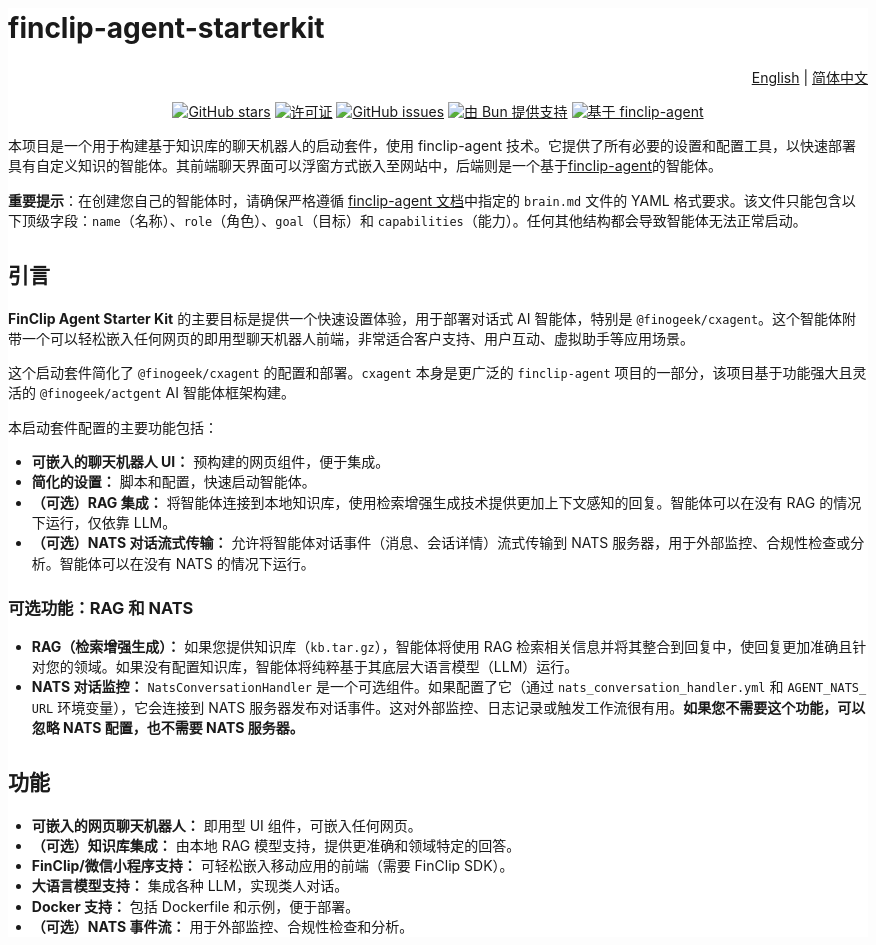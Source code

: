 # finclip-agent-starterkit

<p align="right">
  <a href="README.md">English</a> |
  <a href="README.zh-CN.md">简体中文</a>
</p>

<p align="center">
  <a href="https://github.com/Geeksfino/finclip-agent-starterkit/stargazers"><img src="https://img.shields.io/github/stars/Geeksfino/finclip-agent-starterkit.svg" alt="GitHub stars"></a>
  <a href="https://github.com/Geeksfino/finclip-agent-starterkit/blob/main/LICENSE"><img src="https://img.shields.io/github/license/Geeksfino/finclip-agent-starterkit.svg" alt="许可证"></a>
  <a href="https://github.com/Geeksfino/finclip-agent-starterkit/issues"><img src="https://img.shields.io/github/issues/Geeksfino/finclip-agent-starterkit.svg" alt="GitHub issues"></a>
  <a href="https://bun.sh"><img src="https://img.shields.io/badge/powered%20by-Bun-orange.svg" alt="由 Bun 提供支持"></a>
  <a href="https://github.com/Geeksfino/finclip-agent"><img src="https://img.shields.io/badge/based%20on-finclip--agent-blue.svg" alt="基于 finclip-agent"></a>
</p>

本项目是一个用于构建基于知识库的聊天机器人的启动套件，使用 finclip-agent 技术。它提供了所有必要的设置和配置工具，以快速部署具有自定义知识的智能体。其前端聊天界面可以浮窗方式嵌入至网站中，后端则是一个基于[finclip-agent](https://github.com/Geeksfino/finclip-agent)的智能体。

**重要提示**：在创建您自己的智能体时，请确保严格遵循 [finclip-agent 文档](https://github.com/Geeksfino/finclip-agent#agent-brain)中指定的 `brain.md` 文件的 YAML 格式要求。该文件只能包含以下顶级字段：`name`（名称）、`role`（角色）、`goal`（目标）和 `capabilities`（能力）。任何其他结构都会导致智能体无法正常启动。

## 引言

**FinClip Agent Starter Kit** 的主要目标是提供一个快速设置体验，用于部署对话式 AI 智能体，特别是 `@finogeek/cxagent`。这个智能体附带一个可以轻松嵌入任何网页的即用型聊天机器人前端，非常适合客户支持、用户互动、虚拟助手等应用场景。

这个启动套件简化了 `@finogeek/cxagent` 的配置和部署。`cxagent` 本身是更广泛的 `finclip-agent` 项目的一部分，该项目基于功能强大且灵活的 `@finogeek/actgent` AI 智能体框架构建。

本启动套件配置的主要功能包括：

*   **可嵌入的聊天机器人 UI：** 预构建的网页组件，便于集成。
*   **简化的设置：** 脚本和配置，快速启动智能体。
*   **（可选）RAG 集成：** 将智能体连接到本地知识库，使用检索增强生成技术提供更加上下文感知的回复。智能体可以在没有 RAG 的情况下运行，仅依靠 LLM。
*   **（可选）NATS 对话流式传输：** 允许将智能体对话事件（消息、会话详情）流式传输到 NATS 服务器，用于外部监控、合规性检查或分析。智能体可以在没有 NATS 的情况下运行。

### 可选功能：RAG 和 NATS

*   **RAG（检索增强生成）：** 如果您提供知识库（`kb.tar.gz`），智能体将使用 RAG 检索相关信息并将其整合到回复中，使回复更加准确且针对您的领域。如果没有配置知识库，智能体将纯粹基于其底层大语言模型（LLM）运行。
*   **NATS 对话监控：** `NatsConversationHandler` 是一个可选组件。如果配置了它（通过 `nats_conversation_handler.yml` 和 `AGENT_NATS_URL` 环境变量），它会连接到 NATS 服务器发布对话事件。这对外部监控、日志记录或触发工作流很有用。**如果您不需要这个功能，可以忽略 NATS 配置，也不需要 NATS 服务器。**

## 功能

*   **可嵌入的网页聊天机器人：** 即用型 UI 组件，可嵌入任何网页。
*   **（可选）知识库集成：** 由本地 RAG 模型支持，提供更准确和领域特定的回答。
*   **FinClip/微信小程序支持：** 可轻松嵌入移动应用的前端（需要 FinClip SDK）。
*   **大语言模型支持：** 集成各种 LLM，实现类人对话。
*   **Docker 支持：** 包括 Dockerfile 和示例，便于部署。
*   **（可选）NATS 事件流：** 用于外部监控、合规性检查和分析。
